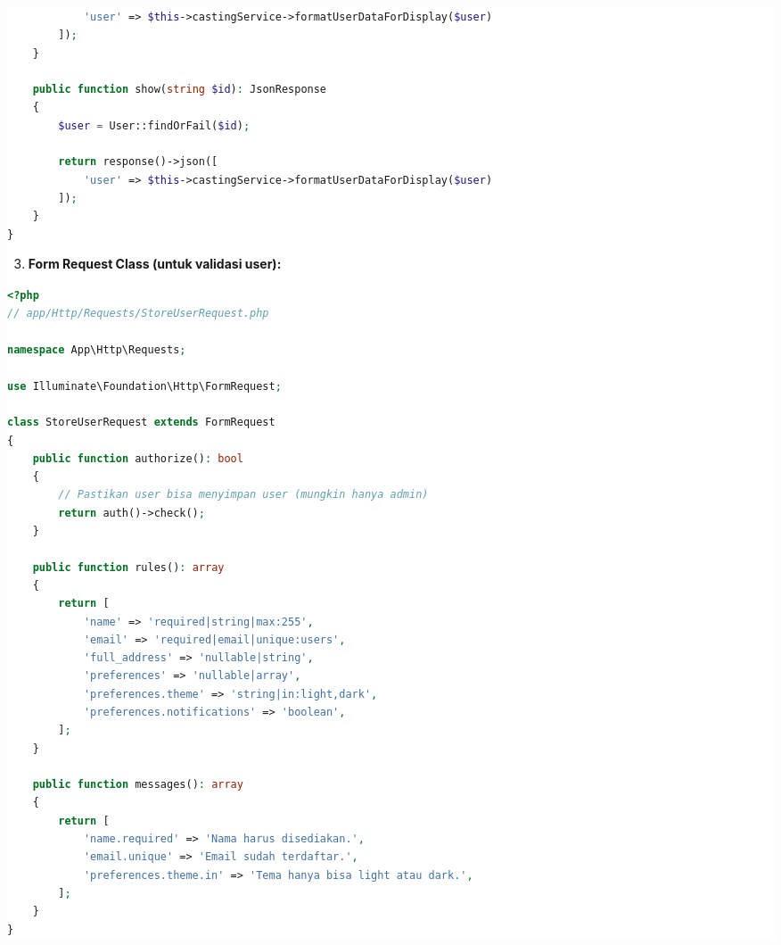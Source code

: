 ```php
            'user' => $this->castingService->formatUserDataForDisplay($user)
        ]);
    }

    public function show(string $id): JsonResponse
    {
        $user = User::findOrFail($id);
        
        return response()->json([
            'user' => $this->castingService->formatUserDataForDisplay($user)
        ]);
    }
}
```

3. **Form Request Class (untuk validasi user):**
```php
<?php
// app/Http/Requests/StoreUserRequest.php

namespace App\Http\Requests;

use Illuminate\Foundation\Http\FormRequest;

class StoreUserRequest extends FormRequest
{
    public function authorize(): bool
    {
        // Pastikan user bisa menyimpan user (mungkin hanya admin)
        return auth()->check();
    }

    public function rules(): array
    {
        return [
            'name' => 'required|string|max:255',
            'email' => 'required|email|unique:users',
            'full_address' => 'nullable|string',
            'preferences' => 'nullable|array',
            'preferences.theme' => 'string|in:light,dark',
            'preferences.notifications' => 'boolean',
        ];
    }

    public function messages(): array
    {
        return [
            'name.required' => 'Nama harus disediakan.',
            'email.unique' => 'Email sudah terdaftar.',
            'preferences.theme.in' => 'Tema hanya bisa light atau dark.',
        ];
    }
}
```
